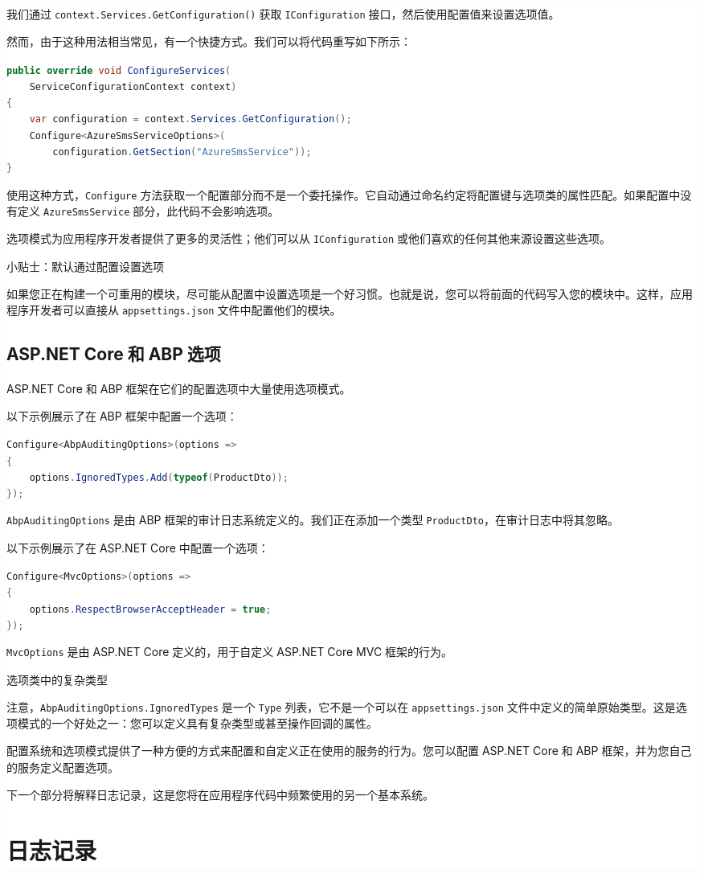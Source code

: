 我们通过 `context.Services.GetConfiguration()` 获取 `IConfiguration` 接口，然后使用配置值来设置选项值。

然而，由于这种用法相当常见，有一个快捷方式。我们可以将代码重写如下所示：

```cs
public override void ConfigureServices(
    ServiceConfigurationContext context)
{
    var configuration = context.Services.GetConfiguration();    
    Configure<AzureSmsServiceOptions>(
        configuration.GetSection("AzureSmsService"));
}
```

使用这种方式，`Configure` 方法获取一个配置部分而不是一个委托操作。它自动通过命名约定将配置键与选项类的属性匹配。如果配置中没有定义 `AzureSmsService` 部分，此代码不会影响选项。

选项模式为应用程序开发者提供了更多的灵活性；他们可以从 `IConfiguration` 或他们喜欢的任何其他来源设置这些选项。

小贴士：默认通过配置设置选项

如果您正在构建一个可重用的模块，尽可能从配置中设置选项是一个好习惯。也就是说，您可以将前面的代码写入您的模块中。这样，应用程序开发者可以直接从 `appsettings.json` 文件中配置他们的模块。

## ASP.NET Core 和 ABP 选项

ASP.NET Core 和 ABP 框架在它们的配置选项中大量使用选项模式。

以下示例展示了在 ABP 框架中配置一个选项：

```cs
Configure<AbpAuditingOptions>(options =>
{
    options.IgnoredTypes.Add(typeof(ProductDto));
});
```

`AbpAuditingOptions` 是由 ABP 框架的审计日志系统定义的。我们正在添加一个类型 `ProductDto`，在审计日志中将其忽略。

以下示例展示了在 ASP.NET Core 中配置一个选项：

```cs
Configure<MvcOptions>(options =>
{
    options.RespectBrowserAcceptHeader = true;
});
```

`MvcOptions` 是由 ASP.NET Core 定义的，用于自定义 ASP.NET Core MVC 框架的行为。

选项类中的复杂类型

注意，`AbpAuditingOptions.IgnoredTypes` 是一个 `Type` 列表，它不是一个可以在 `appsettings.json` 文件中定义的简单原始类型。这是选项模式的一个好处之一：您可以定义具有复杂类型或甚至操作回调的属性。

配置系统和选项模式提供了一种方便的方式来配置和自定义正在使用的服务的行为。您可以配置 ASP.NET Core 和 ABP 框架，并为您自己的服务定义配置选项。

下一个部分将解释日志记录，这是您将在应用程序代码中频繁使用的另一个基本系统。

# 日志记录
